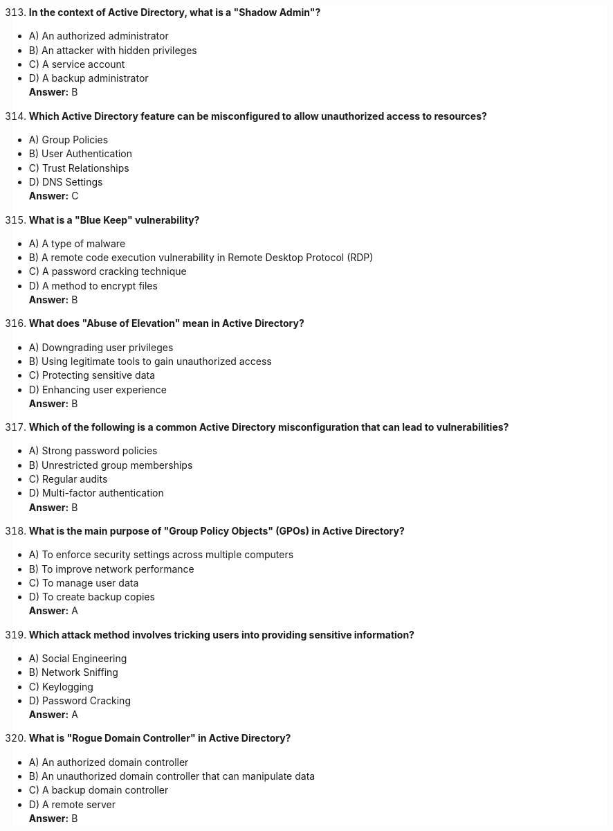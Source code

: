 313. **In the context of Active Directory, what is a "Shadow Admin"?**  
   - A) An authorized administrator  
   - B) An attacker with hidden privileges  
   - C) A service account  
   - D) A backup administrator  
   **Answer:** B

314. **Which Active Directory feature can be misconfigured to allow unauthorized access to resources?**  
   - A) Group Policies  
   - B) User Authentication  
   - C) Trust Relationships  
   - D) DNS Settings  
   **Answer:** C

315. **What is a "Blue Keep" vulnerability?**  
   - A) A type of malware  
   - B) A remote code execution vulnerability in Remote Desktop Protocol (RDP)  
   - C) A password cracking technique  
   - D) A method to encrypt files  
   **Answer:** B

316. **What does "Abuse of Elevation" mean in Active Directory?**  
   - A) Downgrading user privileges  
   - B) Using legitimate tools to gain unauthorized access  
   - C) Protecting sensitive data  
   - D) Enhancing user experience  
   **Answer:** B

317. **Which of the following is a common Active Directory misconfiguration that can lead to vulnerabilities?**  
   - A) Strong password policies  
   - B) Unrestricted group memberships  
   - C) Regular audits  
   - D) Multi-factor authentication  
   **Answer:** B

318. **What is the main purpose of "Group Policy Objects" (GPOs) in Active Directory?**  
   - A) To enforce security settings across multiple computers  
   - B) To improve network performance  
   - C) To manage user data  
   - D) To create backup copies  
   **Answer:** A

319. **Which attack method involves tricking users into providing sensitive information?**  
   - A) Social Engineering  
   - B) Network Sniffing  
   - C) Keylogging  
   - D) Password Cracking  
   **Answer:** A

320. **What is "Rogue Domain Controller" in Active Directory?**  
   - A) An authorized domain controller  
   - B) An unauthorized domain controller that can manipulate data  
   - C) A backup domain controller  
   - D) A remote server  
   **Answer:** B
